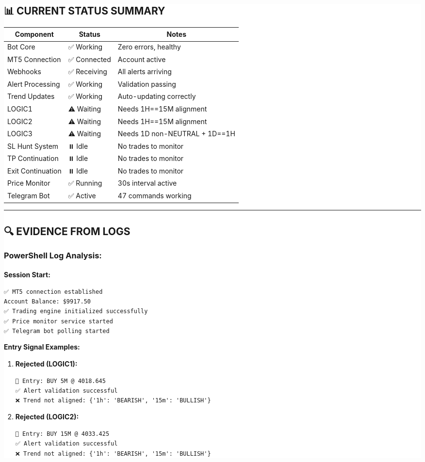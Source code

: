 
## 📊 CURRENT STATUS SUMMARY

| Component | Status | Notes |
|-----------|--------|-------|
| Bot Core | ✅ Working | Zero errors, healthy |
| MT5 Connection | ✅ Connected | Account active |
| Webhooks | ✅ Receiving | All alerts arriving |
| Alert Processing | ✅ Working | Validation passing |
| Trend Updates | ✅ Working | Auto-updating correctly |
| LOGIC1 | ⚠️ Waiting | Needs 1H==15M alignment |
| LOGIC2 | ⚠️ Waiting | Needs 1H==15M alignment |
| LOGIC3 | ⚠️ Waiting | Needs 1D non-NEUTRAL + 1D==1H |
| SL Hunt System | ⏸️ Idle | No trades to monitor |
| TP Continuation | ⏸️ Idle | No trades to monitor |
| Exit Continuation | ⏸️ Idle | No trades to monitor |
| Price Monitor | ✅ Running | 30s interval active |
| Telegram Bot | ✅ Active | 47 commands working |

---

## 🔍 EVIDENCE FROM LOGS

### PowerShell Log Analysis:

**Session Start:**
```
✅ MT5 connection established
Account Balance: $9917.50
✅ Trading engine initialized successfully
✅ Price monitor service started
✅ Telegram bot polling started
```

**Entry Signal Examples:**

1. **Rejected (LOGIC1):**
   ```
   📨 Entry: BUY 5M @ 4018.645
   ✅ Alert validation successful
   ❌ Trend not aligned: {'1h': 'BEARISH', '15m': 'BULLISH'}
   ```

2. **Rejected (LOGIC2):**
   ```
   📨 Entry: BUY 15M @ 4033.425
   ✅ Alert validation successful
   ❌ Trend not aligned: {'1h': 'BEARISH', '15m': 'BULLISH'}
   ```
